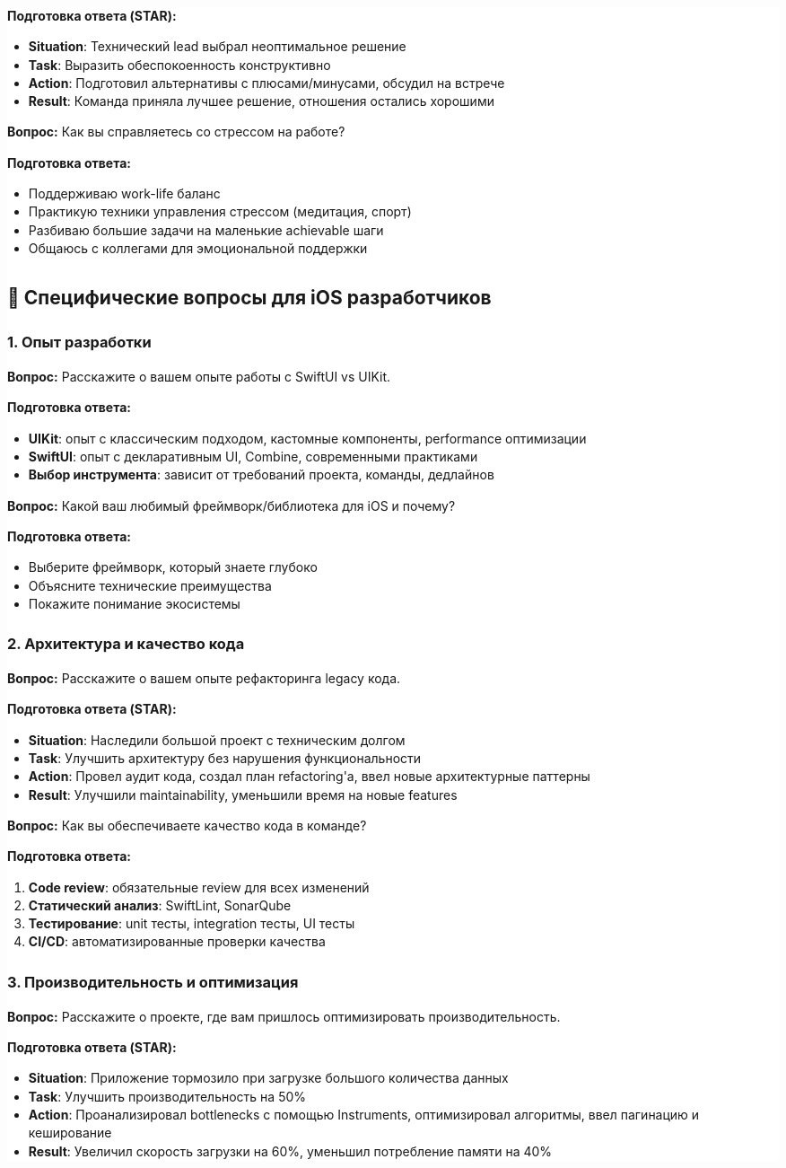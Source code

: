 **Подготовка ответа (STAR):**
- **Situation**: Технический lead выбрал неоптимальное решение
- **Task**: Выразить обеспокоенность конструктивно
- **Action**: Подготовил альтернативы с плюсами/минусами, обсудил на встрече
- **Result**: Команда приняла лучшее решение, отношения остались хорошими

**Вопрос:** Как вы справляетесь со стрессом на работе?

**Подготовка ответа:**
- Поддерживаю work-life баланс
- Практикую техники управления стрессом (медитация, спорт)
- Разбиваю большие задачи на маленькие achievable шаги
- Общаюсь с коллегами для эмоциональной поддержки

## 💼 Специфические вопросы для iOS разработчиков

### 1. Опыт разработки

**Вопрос:** Расскажите о вашем опыте работы с SwiftUI vs UIKit.

**Подготовка ответа:**
- **UIKit**: опыт с классическим подходом, кастомные компоненты, performance оптимизации
- **SwiftUI**: опыт с декларативным UI, Combine, современными практиками
- **Выбор инструмента**: зависит от требований проекта, команды, дедлайнов

**Вопрос:** Какой ваш любимый фреймворк/библиотека для iOS и почему?

**Подготовка ответа:**
- Выберите фреймворк, который знаете глубоко
- Объясните технические преимущества
- Покажите понимание экосистемы

### 2. Архитектура и качество кода

**Вопрос:** Расскажите о вашем опыте рефакторинга legacy кода.

**Подготовка ответа (STAR):**
- **Situation**: Наследили большой проект с техническим долгом
- **Task**: Улучшить архитектуру без нарушения функциональности
- **Action**: Провел аудит кода, создал план refactoring'а, ввел новые архитектурные паттерны
- **Result**: Улучшили maintainability, уменьшили время на новые features

**Вопрос:** Как вы обеспечиваете качество кода в команде?

**Подготовка ответа:**
1. **Code review**: обязательные review для всех изменений
2. **Статический анализ**: SwiftLint, SonarQube
3. **Тестирование**: unit тесты, integration тесты, UI тесты
4. **CI/CD**: автоматизированные проверки качества

### 3. Производительность и оптимизация

**Вопрос:** Расскажите о проекте, где вам пришлось оптимизировать производительность.

**Подготовка ответа (STAR):**
- **Situation**: Приложение тормозило при загрузке большого количества данных
- **Task**: Улучшить производительность на 50%
- **Action**: Проанализировал bottlenecks с помощью Instruments, оптимизировал алгоритмы, ввел пагинацию и кеширование
- **Result**: Увеличил скорость загрузки на 60%, уменьшил потребление памяти на 40%
